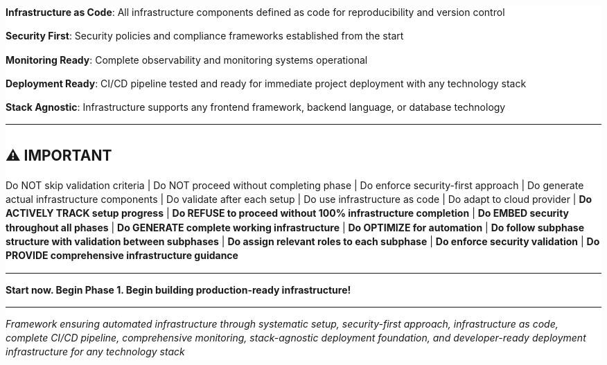 **Infrastructure as Code**: All infrastructure components defined as code for reproducibility and version control

**Security First**: Security policies and compliance frameworks established from the start

**Monitoring Ready**: Complete observability and monitoring systems operational

**Deployment Ready**: CI/CD pipeline tested and ready for immediate project deployment with any technology stack

**Stack Agnostic**: Infrastructure supports any frontend framework, backend language, or database technology

---

## ⚠️ **IMPORTANT**

Do NOT skip validation criteria | Do NOT proceed without completing phase | Do enforce security-first approach | Do generate actual infrastructure components | Do validate after each setup | Do use infrastructure as code | Do adapt to cloud provider | **Do ACTIVELY TRACK setup progress** | **Do REFUSE to proceed without 100% infrastructure completion** | **Do EMBED security throughout all phases** | **Do GENERATE complete working infrastructure** | **Do OPTIMIZE for automation** | **Do follow subphase structure with validation between subphases** | **Do assign relevant roles to each subphase** | **Do enforce security validation** | **Do PROVIDE comprehensive infrastructure guidance**

---

**Start now. Begin Phase 1. Begin building production-ready infrastructure!**

---

*Framework ensuring automated infrastructure through systematic setup, security-first approach, infrastructure as code, complete CI/CD pipeline, comprehensive monitoring, stack-agnostic deployment foundation, and developer-ready deployment infrastructure for any technology stack*
